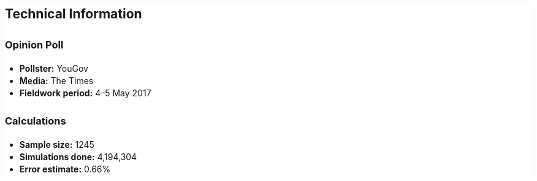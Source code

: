 
## Technical Information

### Opinion Poll

+ **Pollster:** YouGov
+ **Media:** The Times
+ **Fieldwork period:** 4–5 May 2017

### Calculations

+ **Sample size:** 1245
+ **Simulations done:** 4,194,304
+ **Error estimate:** 0.66%

